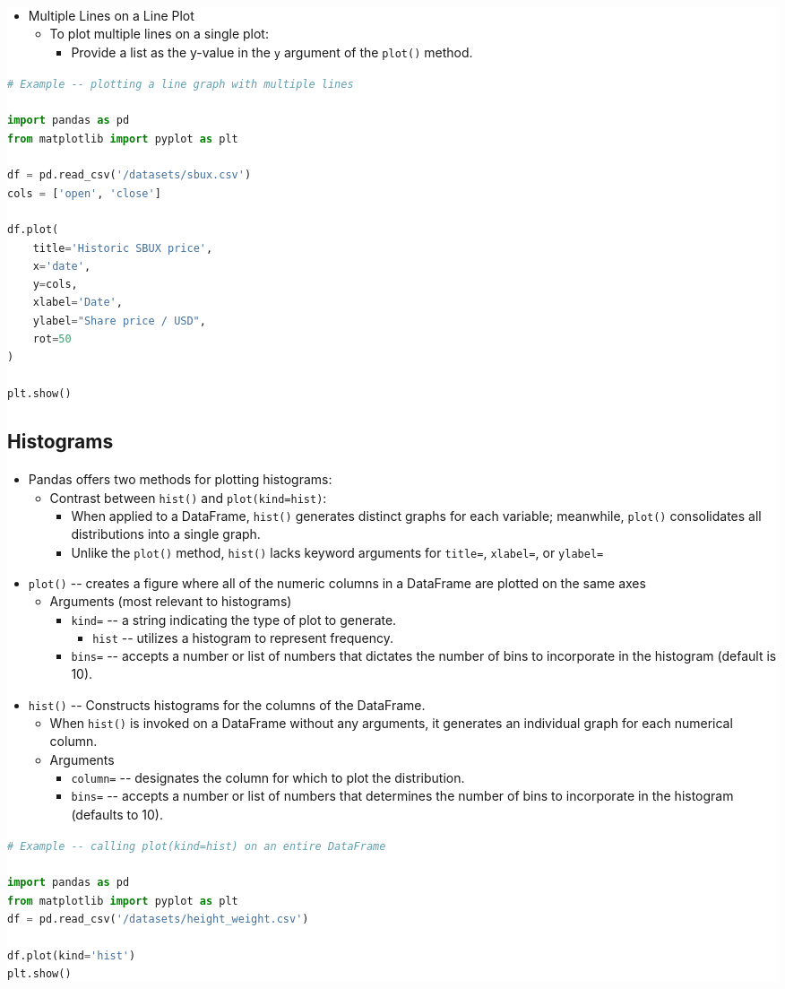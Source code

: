 * Multiple Lines on a Line Plot
	- To plot multiple lines on a single plot:
	    - Provide a list as the y-value in the `y` argument of the `plot()` method.
```python
# Example -- plotting a line graph with multiple lines

import pandas as pd
from matplotlib import pyplot as plt

df = pd.read_csv('/datasets/sbux.csv')
cols = ['open', 'close']

df.plot(
    title='Historic SBUX price',
    x='date',
    y=cols,
    xlabel='Date',
    ylabel="Share price / USD",
    rot=50
)

plt.show()
```

## Histograms
- Pandas offers two methods for plotting histograms:
    - Contrast between `hist()` and `plot(kind=hist)`:
        - When applied to a DataFrame, `hist()` generates distinct graphs for each variable; meanwhile, `plot()` consolidates all distributions into a single graph.
        - Unlike the `plot()` method, `hist()` lacks keyword arguments for `title=`, `xlabel=`, or `ylabel=`
        
* `plot()` -- creates a figure where all of the numeric columns in a DataFrame are plotted on the same axes
	* Arguments (most relevant to histograms)
		- `kind=` -- a string indicating the type of plot to generate.
		    - `hist` -- utilizes a histogram to represent frequency.
		- `bins=` -- accepts a number or list of numbers that dictates the number of bins to incorporate in the histogram (default is 10).
- `hist()` -- Constructs histograms for the columns of the DataFrame.
	- When `hist()` is invoked on a DataFrame without any arguments, it generates an individual graph for each numerical column.
	- Arguments
	    - `column=` -- designates the column for which to plot the distribution.
	    - `bins=` -- accepts a number or list of numbers that determines the number of bins to incorporate in the histogram (defaults to 10).
```Python
# Example -- calling plot(kind=hist) on an entire DataFrame

import pandas as pd
from matplotlib import pyplot as plt
df = pd.read_csv('/datasets/height_weight.csv')

df.plot(kind='hist')
plt.show()
```
